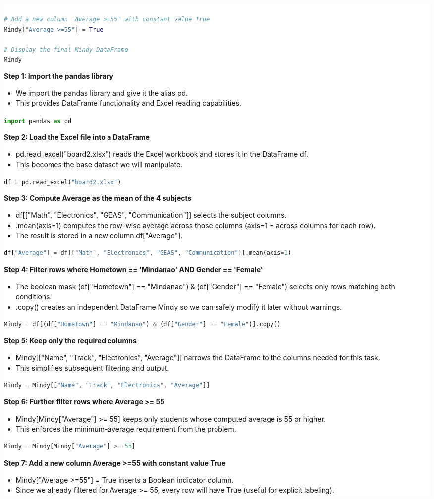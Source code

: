 ```python

# Add a new column 'Average >=55' with constant value True
Mindy["Average >=55"] = True

# Display the final Mindy DataFrame
Mindy
```

**Step 1: Import the pandas library**
- We import the pandas library and give it the alias pd.
- This provides DataFrame functionality and Excel reading capabilities.

```python
import pandas as pd
```
**Step 2: Load the Excel file into a DataFrame**
- pd.read_excel("board2.xlsx") reads the Excel workbook and stores it in the DataFrame df.
- This becomes the base dataset we will manipulate.

```python
df = pd.read_excel("board2.xlsx")
```
**Step 3: Compute Average as the mean of the 4 subjects**
- df[["Math", "Electronics", "GEAS", "Communication"]] selects the subject columns.
- .mean(axis=1) computes the row-wise average across those columns (axis=1 = across columns for each row).
- The result is stored in a new column df["Average"].

```python
df["Average"] = df[["Math", "Electronics", "GEAS", "Communication"]].mean(axis=1)
```
**Step 4: Filter rows where Hometown == 'Mindanao' AND Gender == 'Female'**
- The boolean mask (df["Hometown"] == "Mindanao") & (df["Gender"] == "Female") selects only rows matching both conditions.
- .copy() creates an independent DataFrame Mindy so we can safely modify it later without warnings.

```python
Mindy = df[(df["Hometown"] == "Mindanao") & (df["Gender"] == "Female")].copy()
```
**Step 5: Keep only the required columns**
- Mindy[["Name", "Track", "Electronics", "Average"]] narrows the DataFrame to the columns needed for this task.
- This simplifies subsequent filtering and output.

```python
Mindy = Mindy[["Name", "Track", "Electronics", "Average"]]
```
**Step 6: Further filter rows where Average >= 55**
- Mindy[Mindy["Average"] >= 55] keeps only students whose computed average is 55 or higher.
- This enforces the minimum-average requirement from the problem.

```python
Mindy = Mindy[Mindy["Average"] >= 55]
```
**Step 7: Add a new column Average >=55 with constant value True**
- Mindy["Average >=55"] = True inserts a Boolean indicator column.
- Since we already filtered for Average >= 55, every row will have True (useful for explicit labeling).
